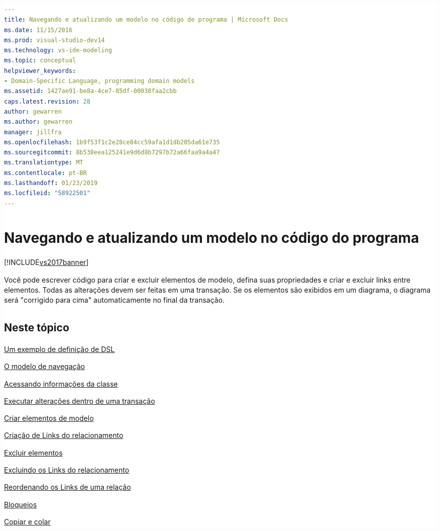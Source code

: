 ```yaml
---
title: Navegando e atualizando um modelo no código de programa | Microsoft Docs
ms.date: 11/15/2016
ms.prod: visual-studio-dev14
ms.technology: vs-ide-modeling
ms.topic: conceptual
helpviewer_keywords:
- Domain-Specific Language, programming domain models
ms.assetid: 1427ae91-be8a-4ce7-85df-00038faa2cbb
caps.latest.revision: 28
author: gewarren
ms.author: gewarren
manager: jillfra
ms.openlocfilehash: 1b9f53f1c2e28ce84cc59afa1d1db205da61e735
ms.sourcegitcommit: 8b538eea125241e9d6d8b7297b72a66faa9a4a47
ms.translationtype: MT
ms.contentlocale: pt-BR
ms.lasthandoff: 01/23/2019
ms.locfileid: "58922501"
---
```

# <a name="navigating-and-updating-a-model-in-program-code"></a>Navegando e atualizando um modelo no código do programa
[!INCLUDE[vs2017banner](../includes/vs2017banner.md)]

Você pode escrever código para criar e excluir elementos de modelo, defina suas propriedades e criar e excluir links entre elementos. Todas as alterações devem ser feitas em uma transação. Se os elementos são exibidos em um diagrama, o diagrama será "corrigido para cima" automaticamente no final da transação.  
  
## <a name="in-this-topic"></a>Neste tópico  
 [Um exemplo de definição de DSL](#example)  
  
 [O modelo de navegação](#navigation)  
  
 [Acessando informações da classe](#metadata)  
  
 [Executar alterações dentro de uma transação](#transaction)  
  
 [Criar elementos de modelo](#elements)  
  
 [Criação de Links do relacionamento](#links)  
  
 [Excluir elementos](#deleteelements)  
  
 [Excluindo os Links do relacionamento](#deletelinks)  
  
 [Reordenando os Links de uma relação](#reorder)  
  
 [Bloqueios](#locks)  
  
 [Copiar e colar](#copy)  
  